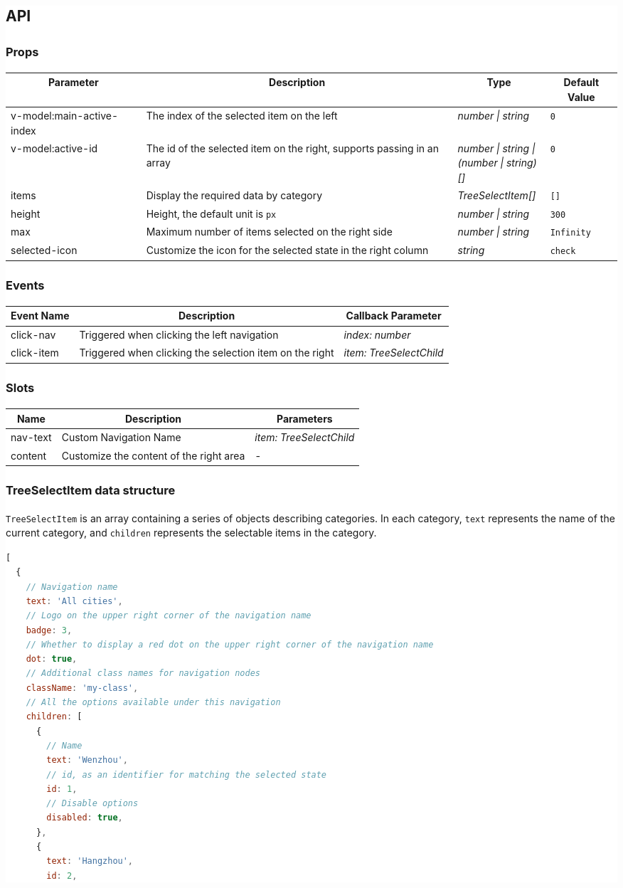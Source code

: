 ## API 
 
### Props 
 
| Parameter | Description | Type | Default Value | 
| --- | --- | --- | --- | 
| v-model:main-active-index | The index of the selected item on the left | _number \| string_ | `0` | 
| v-model:active-id | The id of the selected item on the right, supports passing in an array | _number \| string \|<br>(number \| string)[]_ | `0` | 
| items | Display the required data by category | _TreeSelectItem[]_ | `[]` | 
| height | Height, the default unit is `px` | _number \| string_ | `300` | 
| max | Maximum number of items selected on the right side | _number \| string_ | `Infinity` | 
| selected-icon | Customize the icon for the selected state in the right column | _string_ | `check` | 
 
### Events 
 
| Event Name     | Description                 | Callback Parameter                | 
| ---------- | -------------------- | ----------------------- | 
| click-nav  | Triggered when clicking the left navigation   | _index: number_         | 
| click-item | Triggered when clicking the selection item on the right | _item: TreeSelectChild_ | 
 
### Slots 
 
| Name              | Description               | Parameters                    | 
| ----------------- | ------------------ | ----------------------- | 
| nav-text | Custom Navigation Name     | _item: TreeSelectChild_ | 
| content           | Customize the content of the right area | -                       | 
 
### TreeSelectItem data structure 
 
`TreeSelectItem` is an array containing a series of objects describing categories. In each category, `text` represents the name of the current category, and `children` represents the selectable items in the category. 
 
```js 
[ 
  { 
    // Navigation name 
    text: 'All cities', 
    // Logo on the upper right corner of the navigation name 
    badge: 3, 
    // Whether to display a red dot on the upper right corner of the navigation name 
    dot: true, 
    // Additional class names for navigation nodes 
    className: 'my-class', 
    // All the options available under this navigation 
    children: [ 
      { 
        // Name 
        text: 'Wenzhou', 
        // id, as an identifier for matching the selected state 
        id: 1, 
        // Disable options 
        disabled: true, 
      }, 
      { 
        text: 'Hangzhou', 
        id: 2, 
```